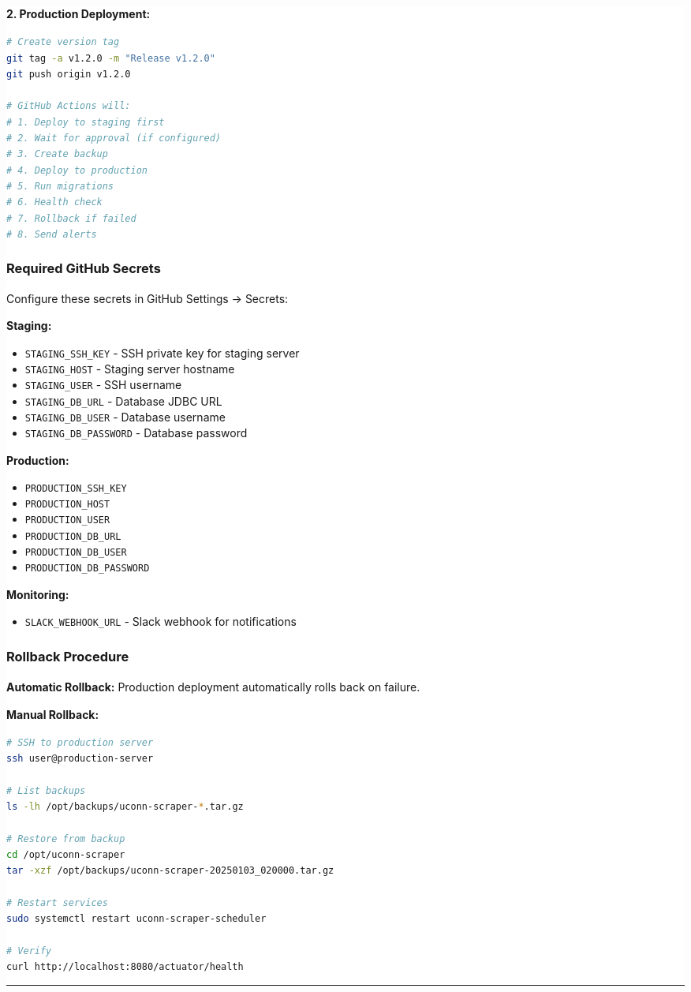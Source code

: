 **2. Production Deployment:**
```bash
# Create version tag
git tag -a v1.2.0 -m "Release v1.2.0"
git push origin v1.2.0

# GitHub Actions will:
# 1. Deploy to staging first
# 2. Wait for approval (if configured)
# 3. Create backup
# 4. Deploy to production
# 5. Run migrations
# 6. Health check
# 7. Rollback if failed
# 8. Send alerts
```

### Required GitHub Secrets

Configure these secrets in GitHub Settings → Secrets:

**Staging:**
- `STAGING_SSH_KEY` - SSH private key for staging server
- `STAGING_HOST` - Staging server hostname
- `STAGING_USER` - SSH username
- `STAGING_DB_URL` - Database JDBC URL
- `STAGING_DB_USER` - Database username
- `STAGING_DB_PASSWORD` - Database password

**Production:**
- `PRODUCTION_SSH_KEY`
- `PRODUCTION_HOST`
- `PRODUCTION_USER`
- `PRODUCTION_DB_URL`
- `PRODUCTION_DB_USER`
- `PRODUCTION_DB_PASSWORD`

**Monitoring:**
- `SLACK_WEBHOOK_URL` - Slack webhook for notifications

### Rollback Procedure

**Automatic Rollback:**
Production deployment automatically rolls back on failure.

**Manual Rollback:**
```bash
# SSH to production server
ssh user@production-server

# List backups
ls -lh /opt/backups/uconn-scraper-*.tar.gz

# Restore from backup
cd /opt/uconn-scraper
tar -xzf /opt/backups/uconn-scraper-20250103_020000.tar.gz

# Restart services
sudo systemctl restart uconn-scraper-scheduler

# Verify
curl http://localhost:8080/actuator/health
```

---